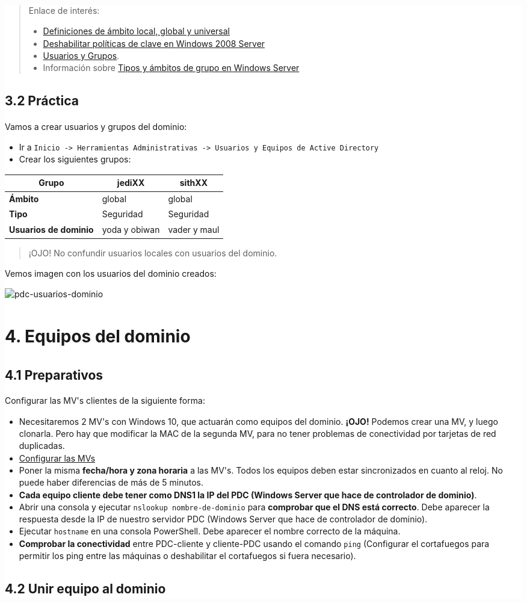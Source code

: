 > Enlace de interés:
> * [Definiciones de ámbito local, global y universal](https://msdn.microsoft.com/es-es/library/cc755692%28v=ws.10%29.aspx)
> * [Deshabilitar políticas de clave en Windows 2008 Server](http://www.radians.com.ar/blog/?p=403)  
> * [Usuarios y Grupos](http://www.ite.educacion.es/formacion/materiales/85/cd/windows/10Usuarios/index.html).
> * Información sobre [Tipos y ámbitos de grupo en Windows Server](https://es.slideshare.net/cesartg65/tipos-y-mbitos-de-grupo-windows-server)

## 3.2 Práctica

Vamos a crear usuarios y grupos del dominio:
* Ir a `Inicio -> Herramientas Administrativas -> Usuarios y Equipos de Active Directory`
* Crear los siguientes grupos:

| Grupo      | jediXX     | sithXX  |
| ---------- | ---------- | --------- |
| **Ámbito** | global     | global    |
| **Tipo**   | Seguridad  | Seguridad |
| **Usuarios de dominio** | yoda y obiwan | vader y maul |

> ¡OJO! No confundir usuarios locales con usuarios del dominio.

Vemos imagen con los usuarios del dominio creados:

![pdc-usuarios-dominio](./files/pdc-usuarios-dominio.png)

# 4. Equipos del dominio

## 4.1 Preparativos

Configurar las MV's clientes de la siguiente forma:

* Necesitaremos 2 MV's con Windows 10, que actuarán como equipos del dominio. **¡OJO!** Podemos crear una MV, y luego clonarla. Pero hay que modificar la MAC de la segunda MV, para no tener problemas de conectividad por tarjetas de red duplicadas.
* [Configurar las MVs](../../global/configuracion/windows.md)
* Poner la misma **fecha/hora y zona horaria** a las MV's. Todos los equipos deben estar sincronizados en cuanto al reloj. No puede haber diferencias de más de 5 minutos.
* **Cada equipo cliente debe tener como DNS1 la IP del PDC (Windows Server que hace de controlador de dominio)**.
* Abrir una consola y ejecutar `nslookup nombre-de-dominio` para **comprobar que el DNS está correcto**. Debe aparecer la respuesta desde la IP de nuestro servidor PDC (Windows Server que hace de controlador de dominio).
* Ejecutar `hostname` en una consola PowerShell. Debe aparecer el nombre correcto de la máquina.
* **Comprobar la conectividad** entre PDC-cliente y cliente-PDC usando el comando `ping` (Configurar el cortafuegos para permitir los ping entre las máquinas o deshabilitar el cortafuegos si fuera necesario).

## 4.2 Unir equipo al dominio

